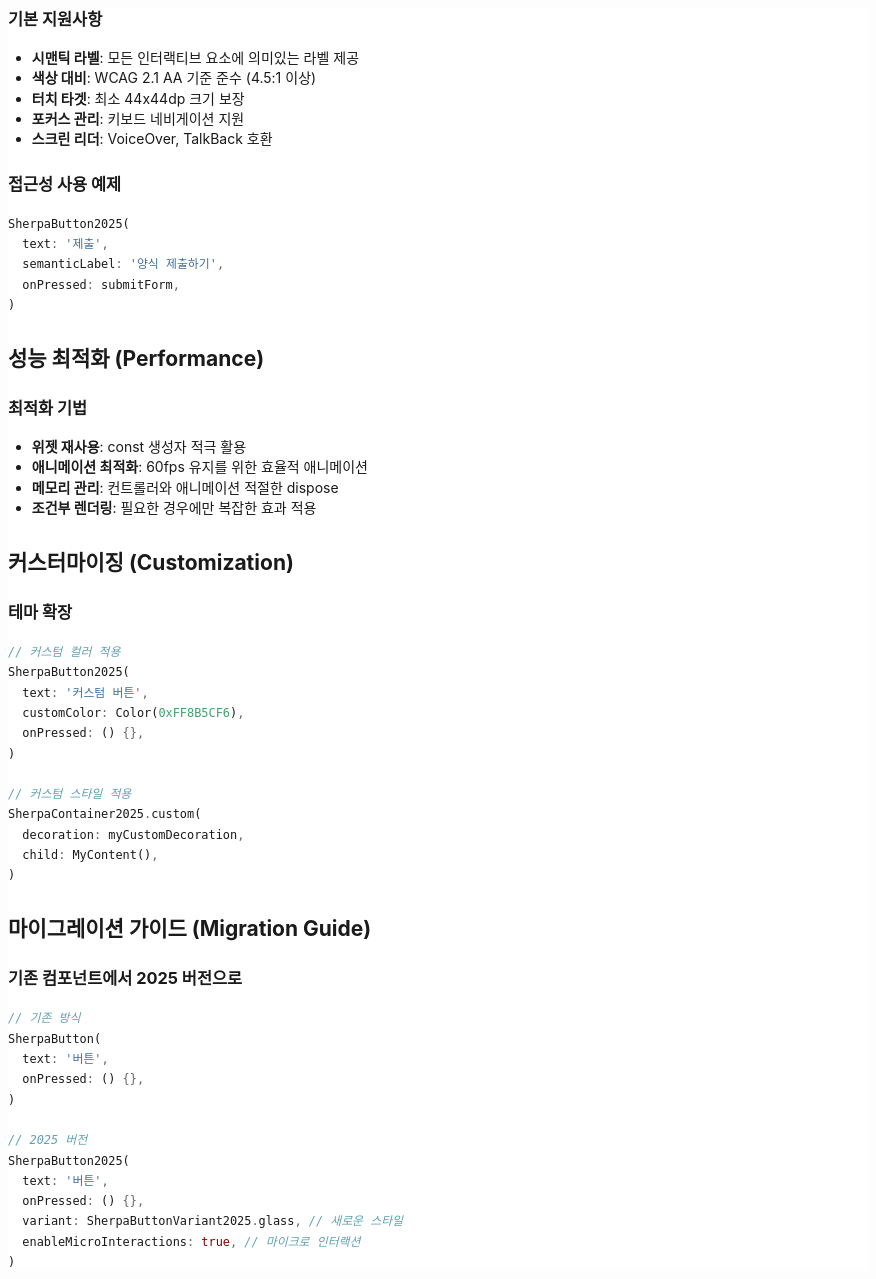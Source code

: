 ### 기본 지원사항
- **시맨틱 라벨**: 모든 인터랙티브 요소에 의미있는 라벨 제공
- **색상 대비**: WCAG 2.1 AA 기준 준수 (4.5:1 이상)
- **터치 타겟**: 최소 44x44dp 크기 보장
- **포커스 관리**: 키보드 네비게이션 지원
- **스크린 리더**: VoiceOver, TalkBack 호환

### 접근성 사용 예제
```dart
SherpaButton2025(
  text: '제출',
  semanticLabel: '양식 제출하기',
  onPressed: submitForm,
)
```

## 성능 최적화 (Performance)

### 최적화 기법
- **위젯 재사용**: const 생성자 적극 활용
- **애니메이션 최적화**: 60fps 유지를 위한 효율적 애니메이션
- **메모리 관리**: 컨트롤러와 애니메이션 적절한 dispose
- **조건부 렌더링**: 필요한 경우에만 복잡한 효과 적용

## 커스터마이징 (Customization)

### 테마 확장
```dart
// 커스텀 컬러 적용
SherpaButton2025(
  text: '커스텀 버튼',
  customColor: Color(0xFF8B5CF6),
  onPressed: () {},
)

// 커스텀 스타일 적용
SherpaContainer2025.custom(
  decoration: myCustomDecoration,
  child: MyContent(),
)
```

## 마이그레이션 가이드 (Migration Guide)

### 기존 컴포넌트에서 2025 버전으로
```dart
// 기존 방식
SherpaButton(
  text: '버튼',
  onPressed: () {},
)

// 2025 버전
SherpaButton2025(
  text: '버튼',
  onPressed: () {},
  variant: SherpaButtonVariant2025.glass, // 새로운 스타일
  enableMicroInteractions: true, // 마이크로 인터랙션
)
```
